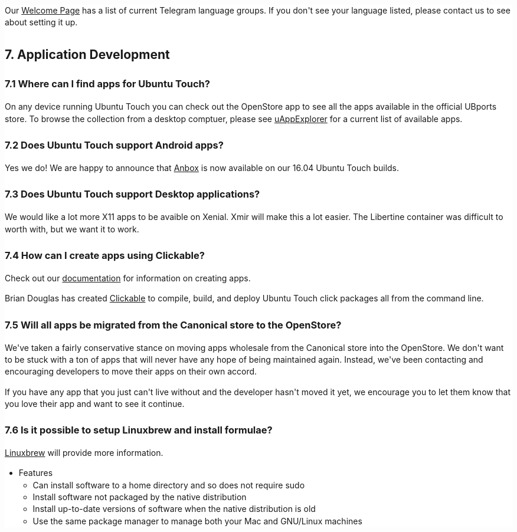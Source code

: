 Our [Welcome Page](https://ubports.com/page/telegram-welcome) has a list of current Telegram language groups.  If you don't see your language listed, please contact us to see about setting it up.


   


## 7. Application Development

### 7.1 Where can I find apps for Ubuntu Touch?

On any device running Ubuntu Touch you can check out the OpenStore app to see all the apps available in the official UBports store. To browse the collection from a desktop comptuer, please see [uAppExplorer](http://open.uappexplorer.com) for a current list of available apps.


### 7.2 Does Ubuntu Touch support Android apps?

Yes we do!  We are happy to announce that [Anbox](https://anbox.io) is now available on our 16.04 Ubuntu Touch builds.  


### 7.3 Does Ubuntu Touch support Desktop applications?

   We would like a lot more X11 apps to be avaible on Xenial. Xmir will make this a lot easier. The Libertine container was difficult to worth with, but we want it to work.


### 7.4 How can I create apps using Clickable?

Check out our [documentation](https://docs.ubports.com/en/latest/) for information on creating apps.

Brian Douglas has created [Clickable](https://github.com/bhdouglass/clickable) to compile, build, and deploy Ubuntu Touch click packages all from the command line.

### 7.5 Will all apps be migrated from the Canonical store to the OpenStore?

We've taken a fairly conservative stance on moving apps wholesale from the Canonical store into the OpenStore. We don't want to be stuck with a ton of apps that will never have any hope of being maintained again. Instead, we've been contacting and encouraging developers to move their apps on their own accord.


If you have any app that you just can't live without and the developer hasn't moved it yet, we encourage you to let them know that you love their app and want to see it continue.


### 7.6 Is it possible to setup Linuxbrew and install formulae?

[Linuxbrew](http://linuxbrew.sh/) will provide more information.

- Features
   - Can install software to a home directory and so does not require sudo
   - Install software not packaged by the native distribution
   - Install up-to-date versions of software when the native distribution is old
   - Use the same package manager to manage both your Mac and GNU/Linux machines
